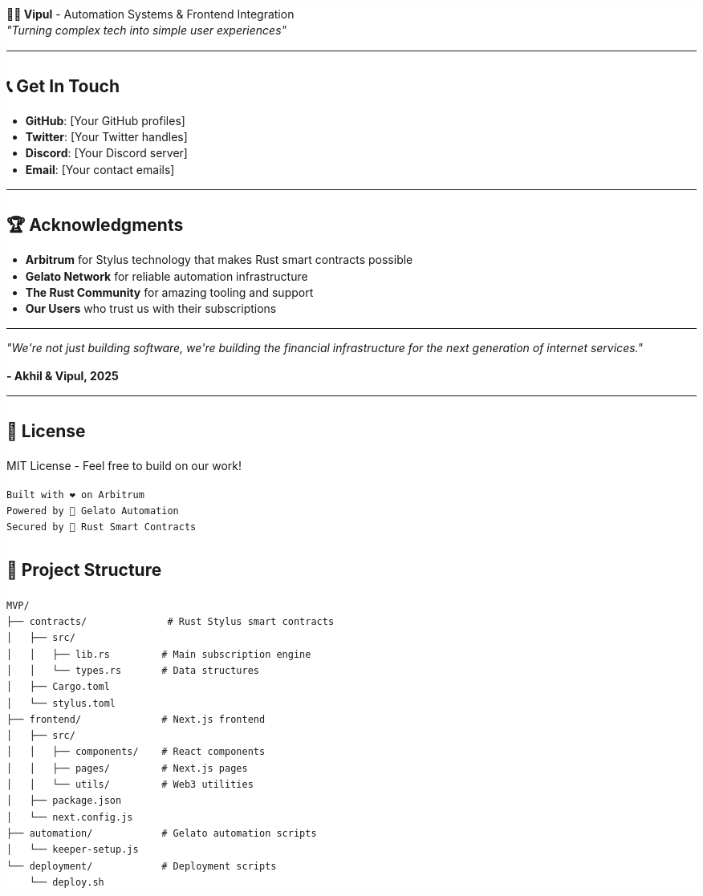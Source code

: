 **👨‍💻 Vipul** - Automation Systems & Frontend Integration  
*"Turning complex tech into simple user experiences"*

---

## 📞 Get In Touch

- **GitHub**: [Your GitHub profiles]
- **Twitter**: [Your Twitter handles]  
- **Discord**: [Your Discord server]
- **Email**: [Your contact emails]

---

## 🏆 Acknowledgments

- **Arbitrum** for Stylus technology that makes Rust smart contracts possible
- **Gelato Network** for reliable automation infrastructure
- **The Rust Community** for amazing tooling and support
- **Our Users** who trust us with their subscriptions

---

*"We're not just building software, we're building the financial infrastructure for the next generation of internet services."* 

**- Akhil & Vipul, 2025**

---

## 📄 License

MIT License - Feel free to build on our work!

```
Built with ❤️ on Arbitrum
Powered by 🤖 Gelato Automation  
Secured by 🦀 Rust Smart Contracts
```

## 📁 Project Structure

```
MVP/
├── contracts/              # Rust Stylus smart contracts
│   ├── src/
│   │   ├── lib.rs         # Main subscription engine
│   │   └── types.rs       # Data structures
│   ├── Cargo.toml
│   └── stylus.toml
├── frontend/              # Next.js frontend
│   ├── src/
│   │   ├── components/    # React components
│   │   ├── pages/         # Next.js pages
│   │   └── utils/         # Web3 utilities
│   ├── package.json
│   └── next.config.js
├── automation/            # Gelato automation scripts
│   └── keeper-setup.js
└── deployment/            # Deployment scripts
    └── deploy.sh
```
